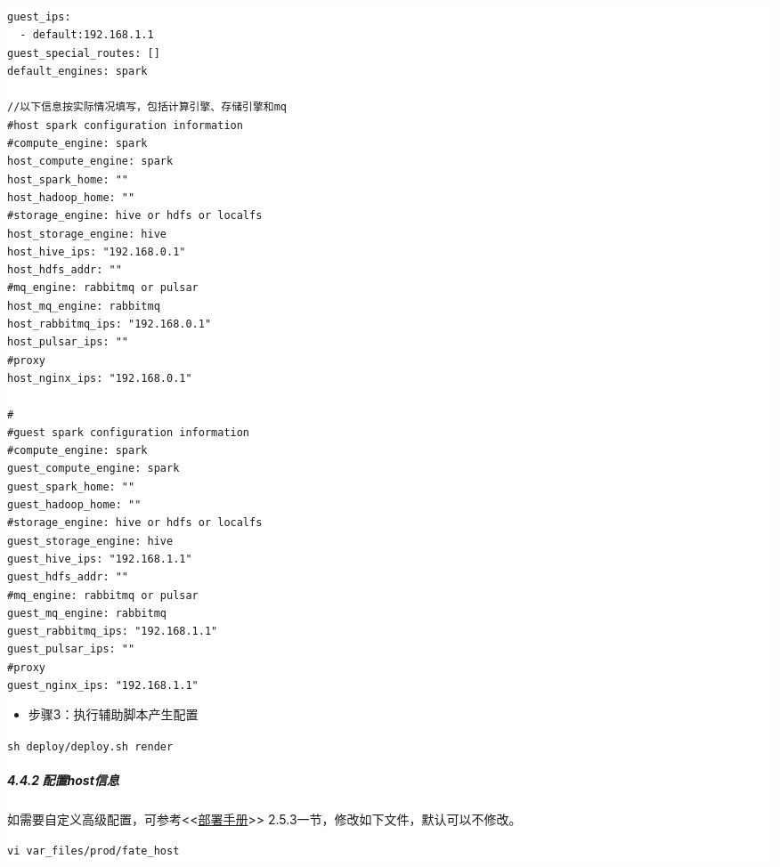 ```
guest_ips:
  - default:192.168.1.1
guest_special_routes: []
default_engines: spark

//以下信息按实际情况填写，包括计算引擎、存储引擎和mq
#host spark configuration information
#compute_engine: spark
host_compute_engine: spark
host_spark_home: ""
host_hadoop_home: ""
#storage_engine: hive or hdfs or localfs
host_storage_engine: hive
host_hive_ips: "192.168.0.1"
host_hdfs_addr: ""
#mq_engine: rabbitmq or pulsar
host_mq_engine: rabbitmq
host_rabbitmq_ips: "192.168.0.1"
host_pulsar_ips: ""
#proxy
host_nginx_ips: "192.168.0.1"

#
#guest spark configuration information
#compute_engine: spark
guest_compute_engine: spark
guest_spark_home: ""
guest_hadoop_home: ""
#storage_engine: hive or hdfs or localfs
guest_storage_engine: hive
guest_hive_ips: "192.168.1.1"
guest_hdfs_addr: ""
#mq_engine: rabbitmq or pulsar
guest_mq_engine: rabbitmq
guest_rabbitmq_ips: "192.168.1.1"
guest_pulsar_ips: ""
#proxy
guest_nginx_ips: "192.168.1.1"
```

- 步骤3：执行辅助脚本产生配置

```
sh deploy/deploy.sh render 
```



##### 4.4.2 配置host信息

如需要自定义高级配置，可参考<<[部署手册](ansible_deploy_FATE_manual.md)>> 2.5.3一节，修改如下文件，默认可以不修改。

```
vi var_files/prod/fate_host
```
